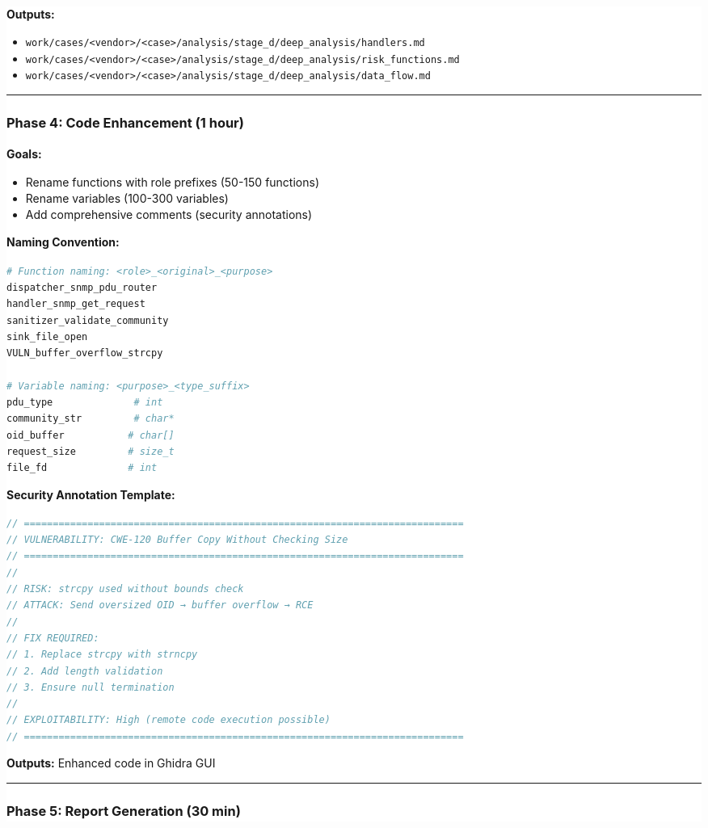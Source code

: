 **Outputs:**
- `work/cases/<vendor>/<case>/analysis/stage_d/deep_analysis/handlers.md`
- `work/cases/<vendor>/<case>/analysis/stage_d/deep_analysis/risk_functions.md`
- `work/cases/<vendor>/<case>/analysis/stage_d/deep_analysis/data_flow.md`

---

### Phase 4: Code Enhancement (1 hour)

**Goals:**
- Rename functions with role prefixes (50-150 functions)
- Rename variables (100-300 variables)
- Add comprehensive comments (security annotations)

**Naming Convention:**
```python
# Function naming: <role>_<original>_<purpose>
dispatcher_snmp_pdu_router
handler_snmp_get_request
sanitizer_validate_community
sink_file_open
VULN_buffer_overflow_strcpy

# Variable naming: <purpose>_<type_suffix>
pdu_type              # int
community_str         # char*
oid_buffer           # char[]
request_size         # size_t
file_fd              # int
```

**Security Annotation Template:**
```c
// ============================================================================
// VULNERABILITY: CWE-120 Buffer Copy Without Checking Size
// ============================================================================
//
// RISK: strcpy used without bounds check
// ATTACK: Send oversized OID → buffer overflow → RCE
//
// FIX REQUIRED:
// 1. Replace strcpy with strncpy
// 2. Add length validation
// 3. Ensure null termination
//
// EXPLOITABILITY: High (remote code execution possible)
// ============================================================================
```

**Outputs:** Enhanced code in Ghidra GUI

---

### Phase 5: Report Generation (30 min)
